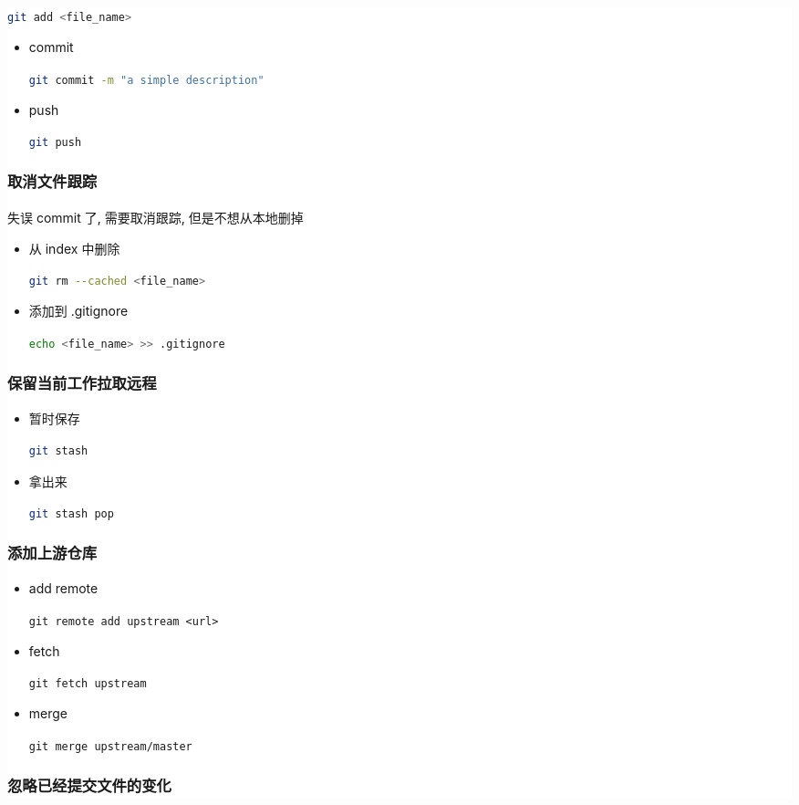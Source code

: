   ```bash
  git add <file_name>
  ```

- commit

  ```bash
  git commit -m "a simple description"
  ```

- push

  ```bash
  git push
  ```

### 取消文件跟踪

失误 commit 了, 需要取消跟踪, 但是不想从本地删掉

- 从 index 中删除

  ```bash
  git rm --cached <file_name>
  ```

- 添加到 .gitignore

  ```bash
  echo <file_name> >> .gitignore
  ```

### 保留当前工作拉取远程

- 暂时保存

  ```bash
  git stash
  ```

- 拿出来

  ```bash
  git stash pop
  ```

### 添加上游仓库

- add remote

  `git remote add upstream <url>`

- fetch

  `git fetch upstream`

- merge

  `git merge upstream/master`

### 忽略已经提交文件的变化
